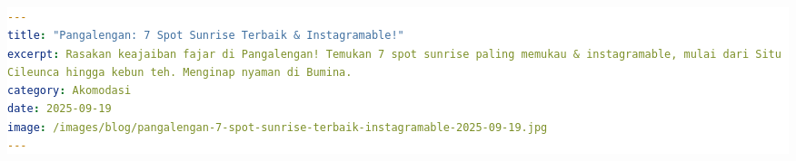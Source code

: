 ```yaml
---
title: "Pangalengan: 7 Spot Sunrise Terbaik & Instagramable!"
excerpt: Rasakan keajaiban fajar di Pangalengan! Temukan 7 spot sunrise paling memukau & instagramable, mulai dari Situ Cileunca hingga kebun teh. Menginap nyaman di Bumina.
category: Akomodasi
date: 2025-09-19
image: /images/blog/pangalengan-7-spot-sunrise-terbaik-instagramable-2025-09-19.jpg
---
```

